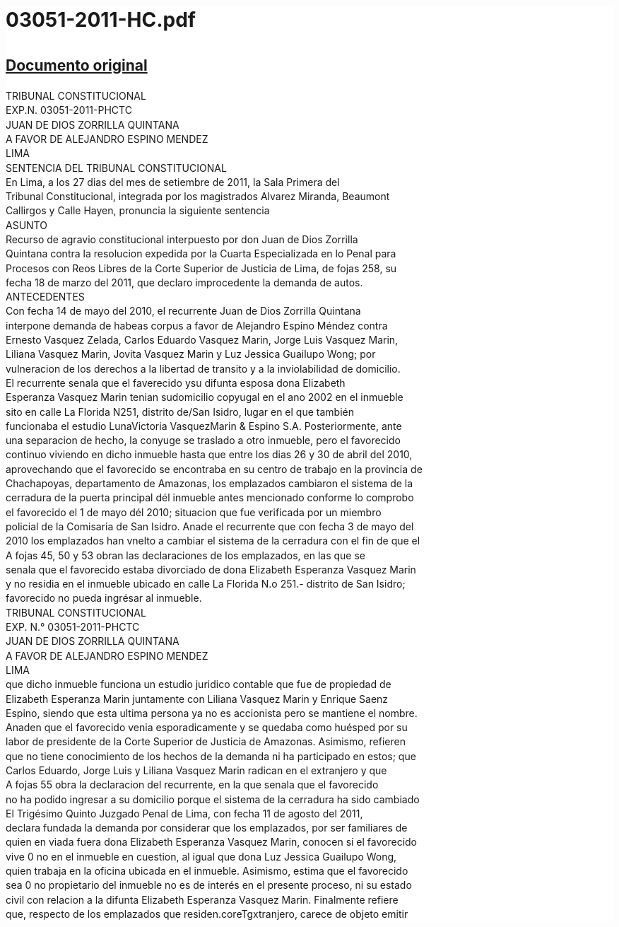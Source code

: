 
03051-2011-HC.pdf
=================
  
[Documento original](https://tc.gob.pe/jurisprudencia/2011/03051-2011-HC.pdf)  
---  
TRIBUNAL CONSTITUCIONAL  
EXP.N. 03051-2011-PHCTC  
JUAN DE DIOS ZORRILLA QUINTANA  
A FAVOR DE ALEJANDRO ESPINO MENDEZ  
LIMA  
SENTENCIA DEL TRIBUNAL CONSTITUCIONAL  
En Lima, a los 27 dias del mes de setiembre de 2011, la Sala Primera del  
Tribunal Constitucional, integrada por los magistrados Alvarez Miranda, Beaumont  
Callirgos y Calle Hayen, pronuncia la siguiente sentencia  
ASUNTO  
Recurso de agravio constitucional interpuesto por don Juan de Dios Zorrilla  
Quintana contra la resolucion expedida por la Cuarta Especializada en lo Penal para  
Procesos con Reos Libres de la Corte Superior de Justicia de Lima, de fojas 258, su  
fecha 18 de marzo del 2011, que declaro improcedente la demanda de autos.  
ANTECEDENTES  
Con fecha 14 de mayo del 2010, el recurrente Juan de Dios Zorrilla Quintana  
interpone demanda de habeas corpus a favor de Alejandro Espino Méndez contra  
Ernesto Vasquez Zelada, Carlos Eduardo Vasquez Marin, Jorge Luis Vasquez Marin,  
Liliana Vasquez Marin, Jovita Vasquez Marin y Luz Jessica Guailupo Wong; por  
vulneracion de los derechos a la libertad de transito y a la inviolabilidad de domicilio.  
El recurrente senala que el faverecido ysu difunta esposa dona Elizabeth  
Esperanza Vasquez Marin tenian sudomicilio copyugal en el ano 2002 en el inmueble  
sito en calle La Florida N251, distrito de/San Isidro, lugar en el que también  
funcionaba el estudio LunaVictoria VasquezMarin & Espino S.A. Posteriormente, ante  
una separacion de hecho, la conyuge se traslado a otro inmueble, pero el favorecido  
continuo viviendo en dicho inmueble hasta que entre los dias 26 y 30 de abril del 2010,  
aprovechando que el favorecido se encontraba en su centro de trabajo en la provincia de  
Chachapoyas, departamento de Amazonas, los emplazados cambiaron el sistema de la  
cerradura de la puerta principal dél inmueble antes mencionado conforme lo comprobo  
el favorecido el 1 de mayo dél 2010; situacion que fue verificada por un miembro  
policial de la Comisaria de San Isidro. Anade el recurrente que con fecha 3 de mayo del  
2010 los emplazados han vnelto a cambiar el sistema de la cerradura con el fin de que el  
A fojas 45, 50 y 53 obran las declaraciones de los emplazados, en las que se  
senala que el favorecido estaba divorciado de dona Elizabeth Esperanza Vasquez Marin  
y no residia en el inmueble ubicado en calle La Florida N.o 251.- distrito de San Isidro;  
favorecido no pueda ingrésar al inmueble.  
TRIBUNAL CONSTITUCIONAL  
EXP. N.° 03051-2011-PHCTC  
JUAN DE DIOS ZORRILLA QUINTANA  
A FAVOR DE ALEJANDRO ESPINO MENDEZ  
LIMA  
que dicho inmueble funciona un estudio juridico contable que fue de propiedad de  
Elizabeth Esperanza Marin juntamente con Liliana Vasquez Marin y Enrique Saenz  
Espino, siendo que esta ultima persona ya no es accionista pero se mantiene el nombre.  
Anaden que el favorecido venia esporadicamente y se quedaba como huésped por su  
labor de presidente de la Corte Superior de Justicia de Amazonas. Asimismo, refieren  
que no tiene conocimiento de los hechos de la demanda ni ha participado en estos; que  
Carlos Eduardo, Jorge Luis y Liliana Vasquez Marin radican en el extranjero y que  
A fojas 55 obra la declaracion del recurrente, en la que senala que el favorecido  
no ha podido ingresar a su domicilio porque el sistema de la cerradura ha sido cambiado  
El Trigésimo Quinto Juzgado Penal de Lima, con fecha 11 de agosto del 2011,  
declara fundada la demanda por considerar que los emplazados, por ser familiares de  
quien en viada fuera dona Elizabeth Esperanza Vasquez Marin, conocen si el favorecido  
vive 0 no en el inmueble en cuestion, al igual que dona Luz Jessica Guailupo Wong,  
quien trabaja en la oficina ubicada en el inmueble. Asimismo, estima que el favorecido  
sea 0 no propietario del inmueble no es de interés en el presente proceso, ni su estado  
civil con relacion a la difunta Elizabeth Esperanza Vasquez Marin. Finalmente refiere  
que, respecto de los emplazados que residen.coreTgxtranjero, carece de objeto emitir  